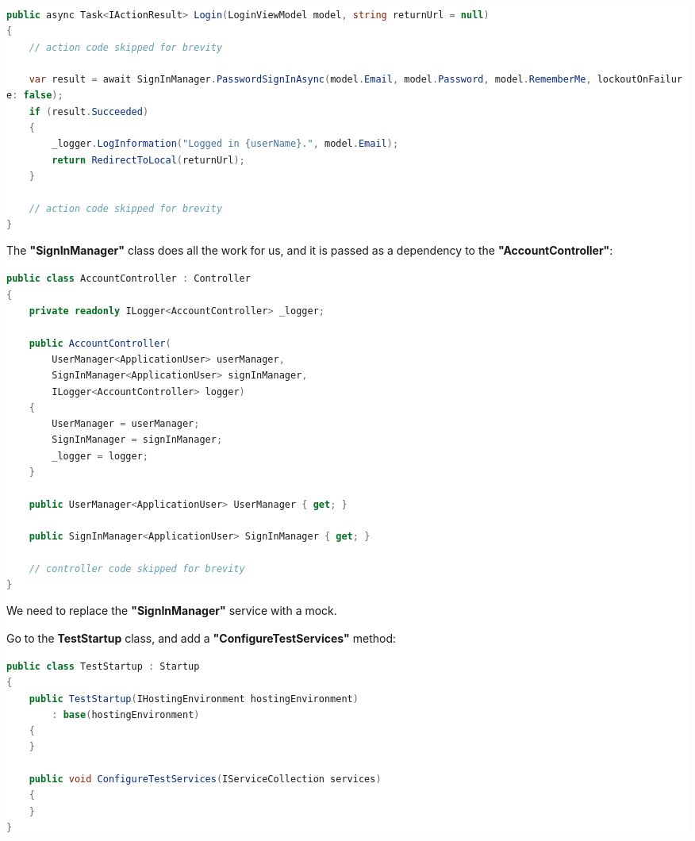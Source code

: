 ```c#
public async Task<IActionResult> Login(LoginViewModel model, string returnUrl = null)
{
    // action code skipped for brevity
	
    var result = await SignInManager.PasswordSignInAsync(model.Email, model.Password, model.RememberMe, lockoutOnFailure: false);
    if (result.Succeeded)
    {
        _logger.LogInformation("Logged in {userName}.", model.Email);
        return RedirectToLocal(returnUrl);
    }
    
	// action code skipped for brevity
}
```

The **"SignInManager"** class does all the work for us, and it is passed as a dependency to the **"AccountController"**:

```c#
public class AccountController : Controller
{
    private readonly ILogger<AccountController> _logger;

    public AccountController(
        UserManager<ApplicationUser> userManager,
        SignInManager<ApplicationUser> signInManager,
        ILogger<AccountController> logger)
    {
        UserManager = userManager;
        SignInManager = signInManager;
        _logger = logger;
    }
	
	public UserManager<ApplicationUser> UserManager { get; }

	public SignInManager<ApplicationUser> SignInManager { get; }
	
	// controller code skipped for brevity
}
```

We need to replace the **"SignInManager"** service with a mock.

Go to the **TestStartup** class, and add a **"ConfigureTestServices"** method:

```c#
public class TestStartup : Startup
{
    public TestStartup(IHostingEnvironment hostingEnvironment)
        : base(hostingEnvironment)
    {
    }

    public void ConfigureTestServices(IServiceCollection services)
    {
    }
}
```
